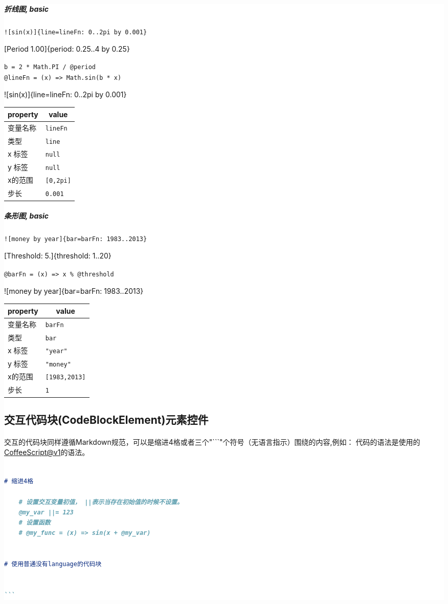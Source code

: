 
##### 折线图, basic

`![sin(x)]{line=lineFn: 0..2pi by 0.001}`

[Period 1.00]{period: 0.25..4 by 0.25}

    b = 2 * Math.PI / @period
    @lineFn = (x) => Math.sin(b * x)

![sin(x)]{line=lineFn: 0..2pi by 0.001}

| property              | value                             |
|-----------------------|-----------------------------------|
| 变量名称               | `lineFn`                          |
| 类型                  | `line`                            |
| x 标签               | `null`                            |
| y 标签               | `null`                            |
| x的范围              | `[0,2pi]`                         |
| 步长                  | `0.001`                           |


##### 条形图, basic

`![money by year]{bar=barFn: 1983..2013}`

[Threshold: 5.]{threshold: 1..20}

    @barFn = (x) => x % @threshold

![money by year]{bar=barFn: 1983..2013}

| property              | value                             |
|-----------------------|-----------------------------------|
| 变量名称               | `barFn`                           |
| 类型                  | `bar`                             |
| x 标签               | `"year"`                          |
| y 标签               | `"money"`                         |
| x的范围              | `[1983,2013]`                     |
| 步长                  | `1`                               |

## 交互代码块(CodeBlockElement)元素控件

交互的代码块同样遵循Markdown规范，可以是缩进4格或者三个"```"个符号（无语言指示）围绕的内容,例如：
代码的语法是使用的[CoffeeScript@v1](https://coffeescript.org/v1/)的语法。

````markdown

# 缩进4格

    # 设置交互变量初值， ||表示当存在初始值的时候不设置。
    @my_var ||= 123
    # 设置函数
    # @my_func = (x) => sin(x + @my_var)


# 使用普通没有language的代码块


```
````